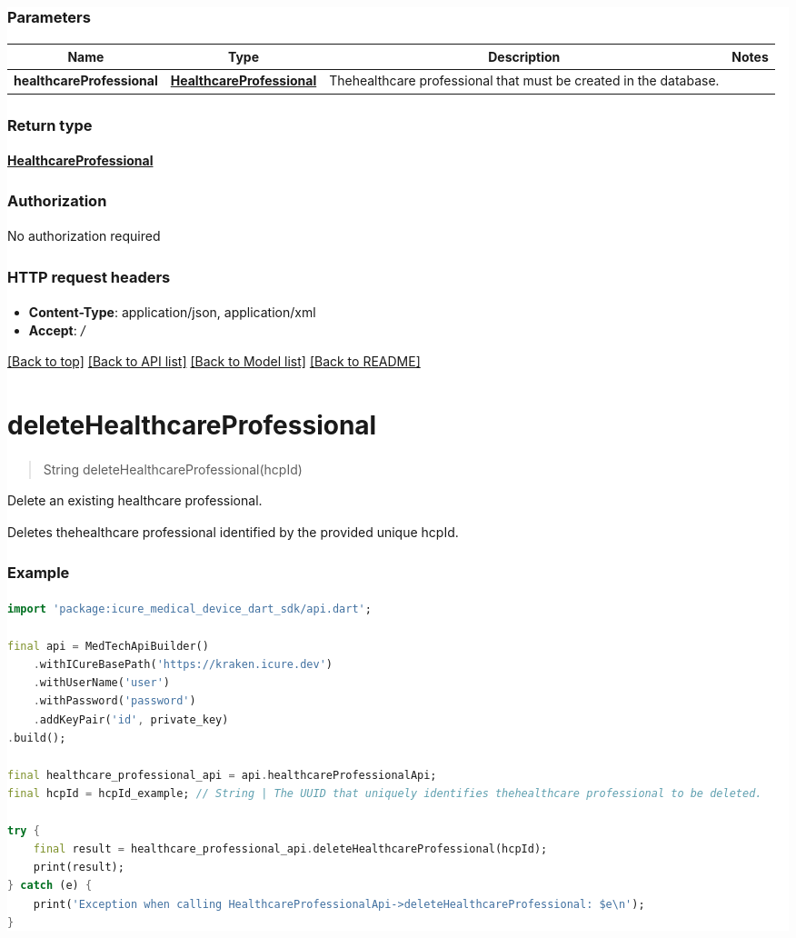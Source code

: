 ### Parameters

Name | Type | Description  | Notes
------------- | ------------- | ------------- | -------------
 **healthcareProfessional** | [**HealthcareProfessional**](HealthcareProfessional.md)| Thehealthcare professional that must be created in the database. | 

### Return type

[**HealthcareProfessional**](HealthcareProfessional.md)

### Authorization

No authorization required

### HTTP request headers

 - **Content-Type**: application/json, application/xml
 - **Accept**: */*

[[Back to top]](#) [[Back to API list]](../README.md#documentation-for-api-endpoints) [[Back to Model list]](../README.md#documentation-for-models) [[Back to README]](../README.md)

# **deleteHealthcareProfessional**
> String deleteHealthcareProfessional(hcpId)

Delete an existing healthcare professional.

Deletes thehealthcare professional identified by the provided unique hcpId.

### Example
```dart
import 'package:icure_medical_device_dart_sdk/api.dart';

final api = MedTechApiBuilder()
    .withICureBasePath('https://kraken.icure.dev')
    .withUserName('user')
    .withPassword('password')
    .addKeyPair('id', private_key)
.build();

final healthcare_professional_api = api.healthcareProfessionalApi;
final hcpId = hcpId_example; // String | The UUID that uniquely identifies thehealthcare professional to be deleted.

try {
    final result = healthcare_professional_api.deleteHealthcareProfessional(hcpId);
    print(result);
} catch (e) {
    print('Exception when calling HealthcareProfessionalApi->deleteHealthcareProfessional: $e\n');
}
```

